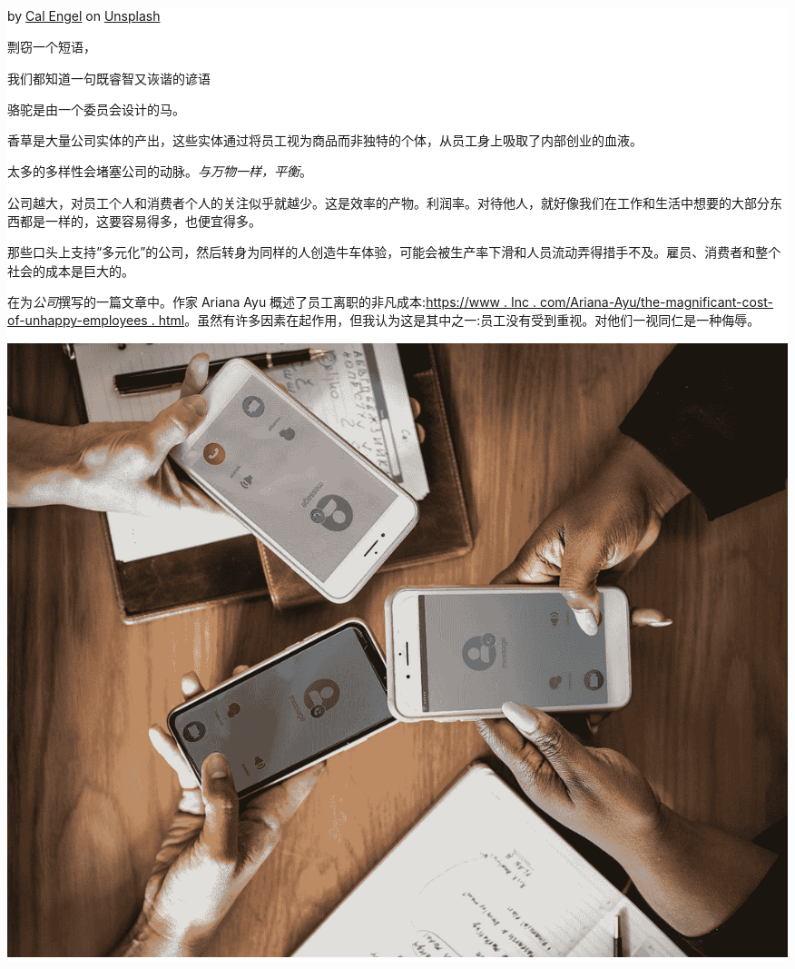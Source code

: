 by [Cal Engel](https://unsplash.com/@calengel?utm_source=medium&utm_medium=referral) on [Unsplash](https://unsplash.com?utm_source=medium&utm_medium=referral)

剽窃一个短语，

我们都知道一句既睿智又诙谐的谚语

骆驼是由一个委员会设计的马。

香草是大量公司实体的产出，这些实体通过将员工视为商品而非独特的个体，从员工身上吸取了内部创业的血液。

太多的多样性会堵塞公司的动脉。*与万物一样，平衡*。

公司越大，对员工个人和消费者个人的关注似乎就越少。这是效率的产物。利润率。对待他人，就好像我们在工作和生活中想要的大部分东西都是一样的，这要容易得多，也便宜得多。

那些口头上支持“多元化”的公司，然后转身为同样的人创造牛车体验，可能会被生产率下滑和人员流动弄得措手不及。雇员、消费者和整个社会的成本是巨大的。

在为*公司*撰写的一篇文章中。作家 Ariana Ayu 概述了员工离职的非凡成本:[https://www . Inc . com/Ariana-Ayu/the-magnificant-cost-of-unhappy-employees . html](https://www.inc.com/ariana-ayu/the-enormous-cost-of-unhappy-employees.html)。虽然有许多因素在起作用，但我认为这是其中之一:员工没有受到重视。对他们一视同仁是一种侮辱。

![](img/15b9ac280fd690bbdcd192673e2a8979.png)
